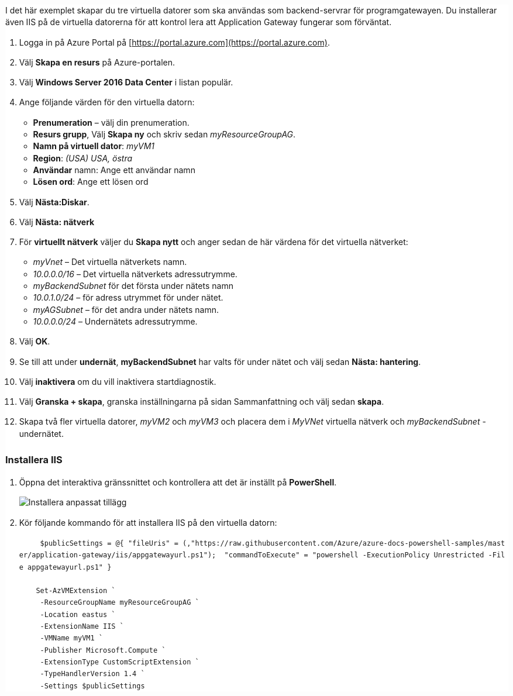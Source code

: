 I det här exemplet skapar du tre virtuella datorer som ska användas som backend-servrar för programgatewayen. Du installerar även IIS på de virtuella datorerna för att kontrol lera att Application Gateway fungerar som förväntat.

1. Logga in på Azure Portal på [https://portal.azure.com](https://portal.azure.com).
1. Välj **Skapa en resurs** på Azure-portalen.
2. Välj **Windows Server 2016 Data Center** i listan populär.
3. Ange följande värden för den virtuella datorn:

    - **Prenumeration** – välj din prenumeration.
    - **Resurs grupp**, Välj **Skapa ny** och skriv sedan *myResourceGroupAG*.
    - **Namn på virtuell dator**: *myVM1*
    - **Region**: *(USA) USA, östra*
    - **Användar** namn: Ange ett användar namn
    - **Lösen ord**: Ange ett lösen ord


4. Välj **Nästa:Diskar**.
5. Välj **Nästa: nätverk**
6. För **virtuellt nätverk** väljer du **Skapa nytt** och anger sedan de här värdena för det virtuella nätverket:

   - *myVnet* – Det virtuella nätverkets namn.
   - *10.0.0.0/16* – Det virtuella nätverkets adressutrymme.
   - *myBackendSubnet* för det första under nätets namn
   - *10.0.1.0/24* – för adress utrymmet för under nätet.
   - *myAGSubnet* – för det andra under nätets namn.
   - *10.0.0.0/24* – Undernätets adressutrymme.
7. Välj **OK**.

8. Se till att under **undernät**, **myBackendSubnet** har valts för under nätet och välj sedan **Nästa: hantering**.
9. Välj **inaktivera** om du vill inaktivera startdiagnostik.
10. Välj **Granska + skapa**, granska inställningarna på sidan Sammanfattning och välj sedan **skapa**.
11. Skapa två fler virtuella datorer, *myVM2* och *myVM3* och placera dem i *MyVNet* virtuella nätverk och *myBackendSubnet* -undernätet.

### <a name="install-iis"></a>Installera IIS

1. Öppna det interaktiva gränssnittet och kontrollera att det är inställt på **PowerShell**.

    ![Installera anpassat tillägg](./media/application-gateway-create-url-route-portal/application-gateway-extension.png)

2. Kör följande kommando för att installera IIS på den virtuella datorn: 

    ```azurepowershell
         $publicSettings = @{ "fileUris" = (,"https://raw.githubusercontent.com/Azure/azure-docs-powershell-samples/master/application-gateway/iis/appgatewayurl.ps1");  "commandToExecute" = "powershell -ExecutionPolicy Unrestricted -File appgatewayurl.ps1" }

        Set-AzVMExtension `
         -ResourceGroupName myResourceGroupAG `
         -Location eastus `
         -ExtensionName IIS `
         -VMName myVM1 `
         -Publisher Microsoft.Compute `
         -ExtensionType CustomScriptExtension `
         -TypeHandlerVersion 1.4 `
         -Settings $publicSettings
    ```
